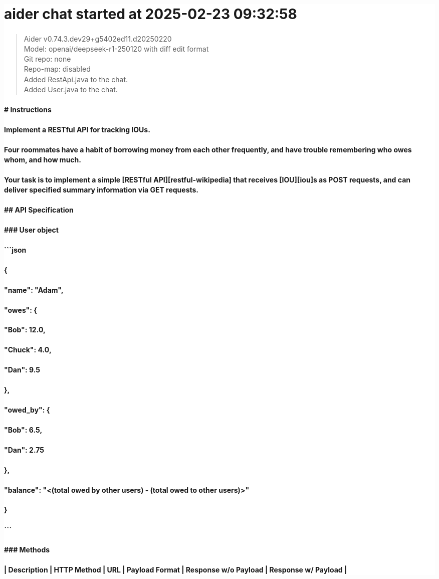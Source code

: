 
# aider chat started at 2025-02-23 09:32:58

> Aider v0.74.3.dev29+g5402ed11.d20250220  
> Model: openai/deepseek-r1-250120 with diff edit format  
> Git repo: none  
> Repo-map: disabled  
> Added RestApi.java to the chat.  
> Added User.java to the chat.  

#### # Instructions  
####   
#### Implement a RESTful API for tracking IOUs.  
####   
#### Four roommates have a habit of borrowing money from each other frequently, and have trouble remembering who owes whom, and how much.  
####   
#### Your task is to implement a simple [RESTful API][restful-wikipedia] that receives [IOU][iou]s as POST requests, and can deliver specified summary information via GET requests.  
####   
#### ## API Specification  
####   
#### ### User object  
####   
#### ```json  
#### {  
####   "name": "Adam",  
####   "owes": {  
####     "Bob": 12.0,  
####     "Chuck": 4.0,  
####     "Dan": 9.5  
####   },  
####   "owed_by": {  
####     "Bob": 6.5,  
####     "Dan": 2.75  
####   },  
####   "balance": "<(total owed by other users) - (total owed to other users)>"  
#### }  
#### ```  
####   
#### ### Methods  
####   
#### | Description              | HTTP Method | URL    | Payload Format                                                            | Response w/o Payload                   | Response w/ Payload                                                             |  